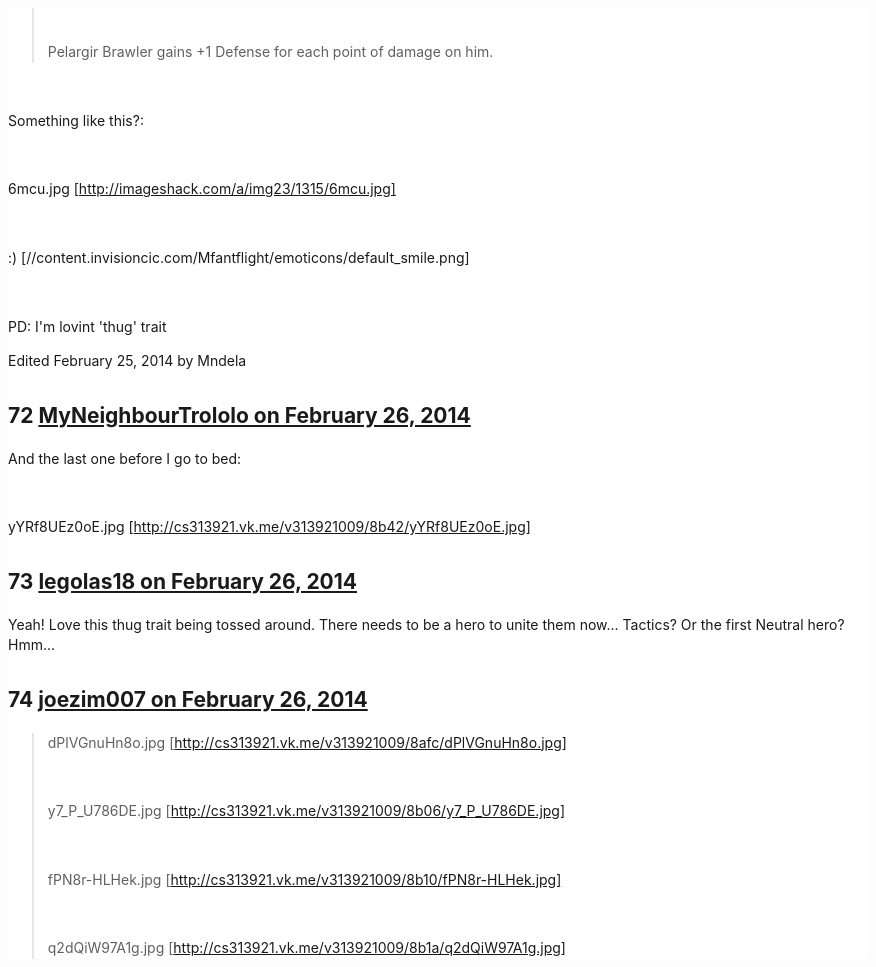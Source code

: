 >  
> 
> Pelargir Brawler gains +1 Defense for each point of damage on him.

 

Something like this?:

 

6mcu.jpg [http://imageshack.com/a/img23/1315/6mcu.jpg]

 

:) [//content.invisioncic.com/Mfantflight/emoticons/default_smile.png]

 

PD: I'm lovint 'thug' trait

Edited February 25, 2014 by Mndela

## 72 [MyNeighbourTrololo on February 26, 2014](https://community.fantasyflightgames.com/topic/99847-creative-artwork-cards/?do=findComment&comment=996116)

And the last one before I go to bed:

 

yYRf8UEz0oE.jpg [http://cs313921.vk.me/v313921009/8b42/yYRf8UEz0oE.jpg]

## 73 [legolas18 on February 26, 2014](https://community.fantasyflightgames.com/topic/99847-creative-artwork-cards/?do=findComment&comment=996129)

Yeah! Love this thug trait being tossed around. There needs to be a hero to unite them now... Tactics? Or the first Neutral hero? Hmm...

## 74 [joezim007 on February 26, 2014](https://community.fantasyflightgames.com/topic/99847-creative-artwork-cards/?do=findComment&comment=996297)

> dPlVGnuHn8o.jpg [http://cs313921.vk.me/v313921009/8afc/dPlVGnuHn8o.jpg]
> 
>  
> 
> y7_P_U786DE.jpg [http://cs313921.vk.me/v313921009/8b06/y7_P_U786DE.jpg]
> 
>  
> 
> fPN8r-HLHek.jpg [http://cs313921.vk.me/v313921009/8b10/fPN8r-HLHek.jpg]
> 
>  
> 
> q2dQiW97A1g.jpg [http://cs313921.vk.me/v313921009/8b1a/q2dQiW97A1g.jpg]



